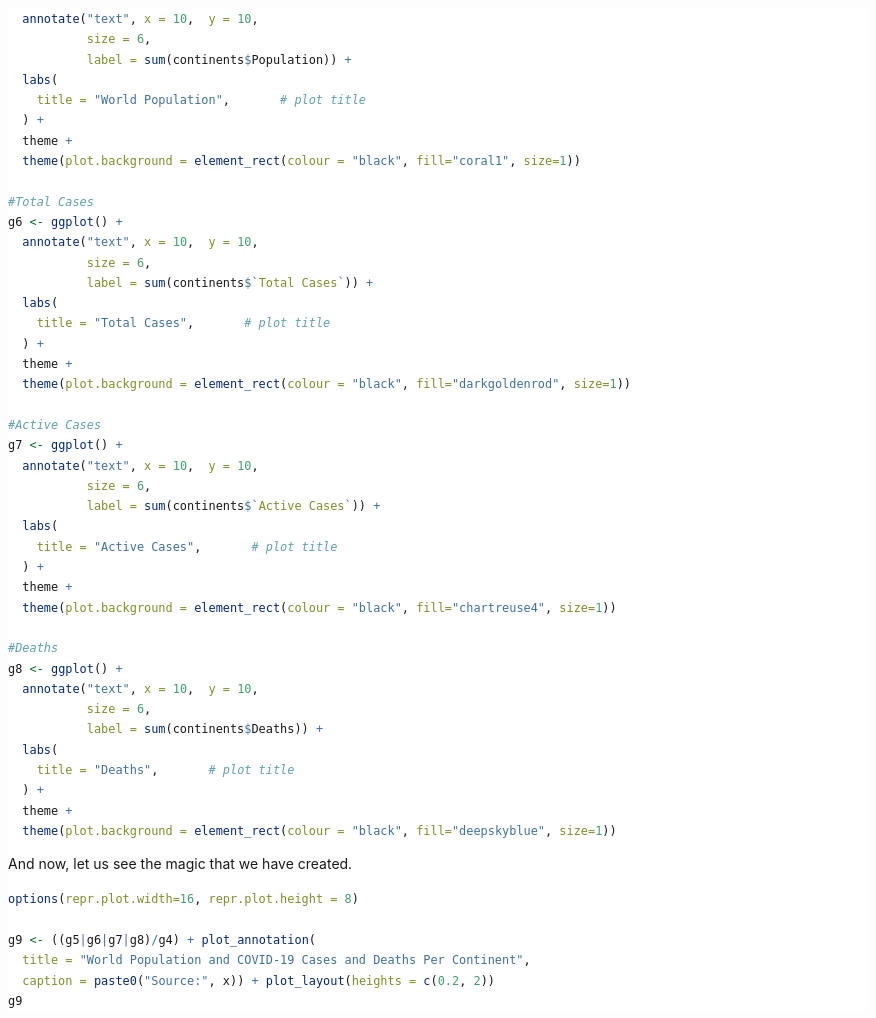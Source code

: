 ``` r
  annotate("text", x = 10,  y = 10,
           size = 6,
           label = sum(continents$Population)) + 
  labs(
    title = "World Population",       # plot title
  ) +
  theme +
  theme(plot.background = element_rect(colour = "black", fill="coral1", size=1))

#Total Cases
g6 <- ggplot() +
  annotate("text", x = 10,  y = 10,
           size = 6,
           label = sum(continents$`Total Cases`)) + 
  labs(
    title = "Total Cases",       # plot title
  ) +
  theme +
  theme(plot.background = element_rect(colour = "black", fill="darkgoldenrod", size=1))

#Active Cases
g7 <- ggplot() +
  annotate("text", x = 10,  y = 10,
           size = 6,
           label = sum(continents$`Active Cases`)) + 
  labs(
    title = "Active Cases",       # plot title
  ) +
  theme +
  theme(plot.background = element_rect(colour = "black", fill="chartreuse4", size=1))

#Deaths
g8 <- ggplot() +
  annotate("text", x = 10,  y = 10,
           size = 6,
           label = sum(continents$Deaths)) + 
  labs(
    title = "Deaths",       # plot title
  ) +
  theme +
  theme(plot.background = element_rect(colour = "black", fill="deepskyblue", size=1))
```

And now, let us see the magic that we have created.

``` r
options(repr.plot.width=16, repr.plot.height = 8)

g9 <- ((g5|g6|g7|g8)/g4) + plot_annotation(
  title = "World Population and COVID-19 Cases and Deaths Per Continent",
  caption = paste0("Source:", x)) + plot_layout(heights = c(0.2, 2))
g9
```
